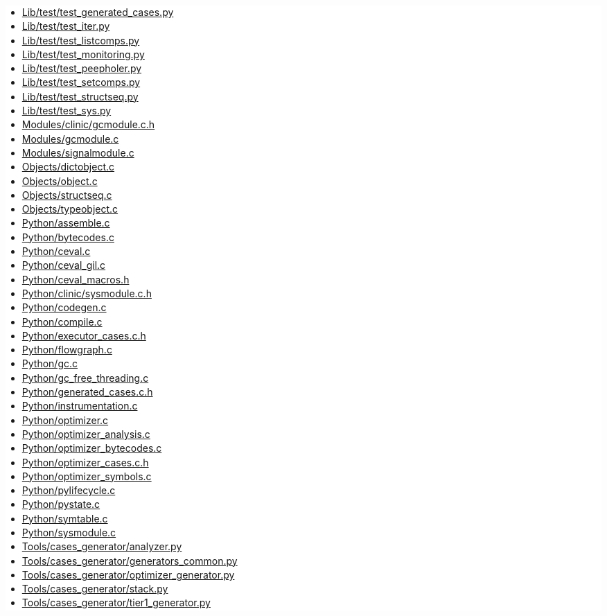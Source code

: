 * [Lib/test/test\_generated\_cases.py](https://github.com/python/cpython/blob/ea23c897/Lib/test/test_generated_cases.py)
* [Lib/test/test\_iter.py](https://github.com/python/cpython/blob/ea23c897/Lib/test/test_iter.py)
* [Lib/test/test\_listcomps.py](https://github.com/python/cpython/blob/ea23c897/Lib/test/test_listcomps.py)
* [Lib/test/test\_monitoring.py](https://github.com/python/cpython/blob/ea23c897/Lib/test/test_monitoring.py)
* [Lib/test/test\_peepholer.py](https://github.com/python/cpython/blob/ea23c897/Lib/test/test_peepholer.py)
* [Lib/test/test\_setcomps.py](https://github.com/python/cpython/blob/ea23c897/Lib/test/test_setcomps.py)
* [Lib/test/test\_structseq.py](https://github.com/python/cpython/blob/ea23c897/Lib/test/test_structseq.py)
* [Lib/test/test\_sys.py](https://github.com/python/cpython/blob/ea23c897/Lib/test/test_sys.py)
* [Modules/clinic/gcmodule.c.h](https://github.com/python/cpython/blob/ea23c897/Modules/clinic/gcmodule.c.h)
* [Modules/gcmodule.c](https://github.com/python/cpython/blob/ea23c897/Modules/gcmodule.c)
* [Modules/signalmodule.c](https://github.com/python/cpython/blob/ea23c897/Modules/signalmodule.c)
* [Objects/dictobject.c](https://github.com/python/cpython/blob/ea23c897/Objects/dictobject.c)
* [Objects/object.c](https://github.com/python/cpython/blob/ea23c897/Objects/object.c)
* [Objects/structseq.c](https://github.com/python/cpython/blob/ea23c897/Objects/structseq.c)
* [Objects/typeobject.c](https://github.com/python/cpython/blob/ea23c897/Objects/typeobject.c)
* [Python/assemble.c](https://github.com/python/cpython/blob/ea23c897/Python/assemble.c)
* [Python/bytecodes.c](https://github.com/python/cpython/blob/ea23c897/Python/bytecodes.c)
* [Python/ceval.c](https://github.com/python/cpython/blob/ea23c897/Python/ceval.c)
* [Python/ceval\_gil.c](https://github.com/python/cpython/blob/ea23c897/Python/ceval_gil.c)
* [Python/ceval\_macros.h](https://github.com/python/cpython/blob/ea23c897/Python/ceval_macros.h)
* [Python/clinic/sysmodule.c.h](https://github.com/python/cpython/blob/ea23c897/Python/clinic/sysmodule.c.h)
* [Python/codegen.c](https://github.com/python/cpython/blob/ea23c897/Python/codegen.c)
* [Python/compile.c](https://github.com/python/cpython/blob/ea23c897/Python/compile.c)
* [Python/executor\_cases.c.h](https://github.com/python/cpython/blob/ea23c897/Python/executor_cases.c.h)
* [Python/flowgraph.c](https://github.com/python/cpython/blob/ea23c897/Python/flowgraph.c)
* [Python/gc.c](https://github.com/python/cpython/blob/ea23c897/Python/gc.c)
* [Python/gc\_free\_threading.c](https://github.com/python/cpython/blob/ea23c897/Python/gc_free_threading.c)
* [Python/generated\_cases.c.h](https://github.com/python/cpython/blob/ea23c897/Python/generated_cases.c.h)
* [Python/instrumentation.c](https://github.com/python/cpython/blob/ea23c897/Python/instrumentation.c)
* [Python/optimizer.c](https://github.com/python/cpython/blob/ea23c897/Python/optimizer.c)
* [Python/optimizer\_analysis.c](https://github.com/python/cpython/blob/ea23c897/Python/optimizer_analysis.c)
* [Python/optimizer\_bytecodes.c](https://github.com/python/cpython/blob/ea23c897/Python/optimizer_bytecodes.c)
* [Python/optimizer\_cases.c.h](https://github.com/python/cpython/blob/ea23c897/Python/optimizer_cases.c.h)
* [Python/optimizer\_symbols.c](https://github.com/python/cpython/blob/ea23c897/Python/optimizer_symbols.c)
* [Python/pylifecycle.c](https://github.com/python/cpython/blob/ea23c897/Python/pylifecycle.c)
* [Python/pystate.c](https://github.com/python/cpython/blob/ea23c897/Python/pystate.c)
* [Python/symtable.c](https://github.com/python/cpython/blob/ea23c897/Python/symtable.c)
* [Python/sysmodule.c](https://github.com/python/cpython/blob/ea23c897/Python/sysmodule.c)
* [Tools/cases\_generator/analyzer.py](https://github.com/python/cpython/blob/ea23c897/Tools/cases_generator/analyzer.py)
* [Tools/cases\_generator/generators\_common.py](https://github.com/python/cpython/blob/ea23c897/Tools/cases_generator/generators_common.py)
* [Tools/cases\_generator/optimizer\_generator.py](https://github.com/python/cpython/blob/ea23c897/Tools/cases_generator/optimizer_generator.py)
* [Tools/cases\_generator/stack.py](https://github.com/python/cpython/blob/ea23c897/Tools/cases_generator/stack.py)
* [Tools/cases\_generator/tier1\_generator.py](https://github.com/python/cpython/blob/ea23c897/Tools/cases_generator/tier1_generator.py)
